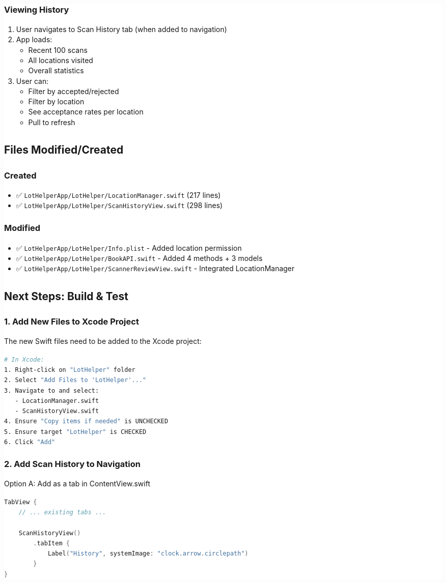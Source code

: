 ### Viewing History
1. User navigates to Scan History tab (when added to navigation)
2. App loads:
   - Recent 100 scans
   - All locations visited
   - Overall statistics
3. User can:
   - Filter by accepted/rejected
   - Filter by location
   - See acceptance rates per location
   - Pull to refresh

## Files Modified/Created

### Created
- ✅ `LotHelperApp/LotHelper/LocationManager.swift` (217 lines)
- ✅ `LotHelperApp/LotHelper/ScanHistoryView.swift` (298 lines)

### Modified
- ✅ `LotHelperApp/LotHelper/Info.plist` - Added location permission
- ✅ `LotHelperApp/LotHelper/BookAPI.swift` - Added 4 methods + 3 models
- ✅ `LotHelperApp/LotHelper/ScannerReviewView.swift` - Integrated LocationManager

## Next Steps: Build & Test

### 1. Add New Files to Xcode Project

The new Swift files need to be added to the Xcode project:

```bash
# In Xcode:
1. Right-click on "LotHelper" folder
2. Select "Add Files to 'LotHelper'..."
3. Navigate to and select:
   - LocationManager.swift
   - ScanHistoryView.swift
4. Ensure "Copy items if needed" is UNCHECKED
5. Ensure target "LotHelper" is CHECKED
6. Click "Add"
```

### 2. Add Scan History to Navigation

Option A: Add as a tab in ContentView.swift
```swift
TabView {
    // ... existing tabs ...

    ScanHistoryView()
        .tabItem {
            Label("History", systemImage: "clock.arrow.circlepath")
        }
}
```
